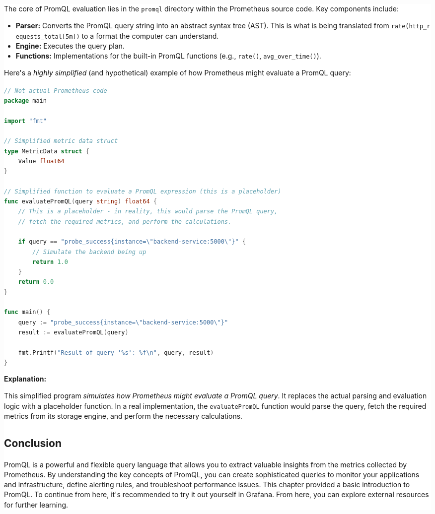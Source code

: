 The core of PromQL evaluation lies in the `promql` directory within the Prometheus source code. Key components include:

*   **Parser:** Converts the PromQL query string into an abstract syntax tree (AST). This is what is being translated from `rate(http_requests_total[5m])` to a format the computer can understand.
*   **Engine:** Executes the query plan.
*   **Functions:** Implementations for the built-in PromQL functions (e.g., `rate()`, `avg_over_time()`).

Here's a *highly simplified* (and hypothetical) example of how Prometheus might evaluate a PromQL query:

```go
// Not actual Prometheus code
package main

import "fmt"

// Simplified metric data struct
type MetricData struct {
	Value float64
}

// Simplified function to evaluate a PromQL expression (this is a placeholder)
func evaluatePromQL(query string) float64 {
	// This is a placeholder - in reality, this would parse the PromQL query,
	// fetch the required metrics, and perform the calculations.

	if query == "probe_success{instance=\"backend-service:5000\"}" {
		// Simulate the backend being up
		return 1.0
	}
	return 0.0
}

func main() {
	query := "probe_success{instance=\"backend-service:5000\"}"
	result := evaluatePromQL(query)

	fmt.Printf("Result of query '%s': %f\n", query, result)
}
```

**Explanation:**

This simplified program *simulates how Prometheus might evaluate a PromQL query*. It replaces the actual parsing and evaluation logic with a placeholder function. In a real implementation, the `evaluatePromQL` function would parse the query, fetch the required metrics from its storage engine, and perform the necessary calculations.

## Conclusion

PromQL is a powerful and flexible query language that allows you to extract valuable insights from the metrics collected by Prometheus. By understanding the key concepts of PromQL, you can create sophisticated queries to monitor your applications and infrastructure, define alerting rules, and troubleshoot performance issues. This chapter provided a basic introduction to PromQL. To continue from here, it's recommended to try it out yourself in Grafana. From here, you can explore external resources for further learning.


